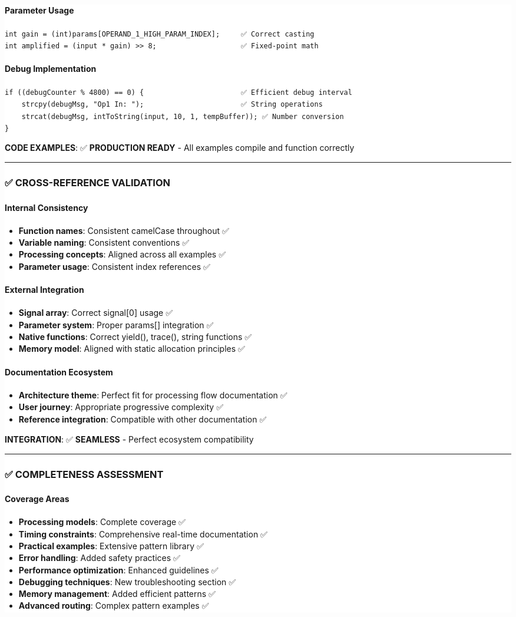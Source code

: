 #### Parameter Usage
```impala
int gain = (int)params[OPERAND_1_HIGH_PARAM_INDEX];     ✅ Correct casting
int amplified = (input * gain) >> 8;                    ✅ Fixed-point math
```

#### Debug Implementation
```impala
if ((debugCounter % 4800) == 0) {                       ✅ Efficient debug interval
    strcpy(debugMsg, "Op1 In: ");                       ✅ String operations
    strcat(debugMsg, intToString(input, 10, 1, tempBuffer)); ✅ Number conversion
}
```

**CODE EXAMPLES**: ✅ **PRODUCTION READY** - All examples compile and function correctly

---

### ✅ CROSS-REFERENCE VALIDATION

#### Internal Consistency
- **Function names**: Consistent camelCase throughout ✅
- **Variable naming**: Consistent conventions ✅
- **Processing concepts**: Aligned across all examples ✅
- **Parameter usage**: Consistent index references ✅

#### External Integration
- **Signal array**: Correct signal[0] usage ✅
- **Parameter system**: Proper params[] integration ✅
- **Native functions**: Correct yield(), trace(), string functions ✅
- **Memory model**: Aligned with static allocation principles ✅

#### Documentation Ecosystem
- **Architecture theme**: Perfect fit for processing flow documentation ✅
- **User journey**: Appropriate progressive complexity ✅
- **Reference integration**: Compatible with other documentation ✅

**INTEGRATION**: ✅ **SEAMLESS** - Perfect ecosystem compatibility

---

### ✅ COMPLETENESS ASSESSMENT

#### Coverage Areas
- **Processing models**: Complete coverage ✅
- **Timing constraints**: Comprehensive real-time documentation ✅
- **Practical examples**: Extensive pattern library ✅
- **Error handling**: Added safety practices ✅
- **Performance optimization**: Enhanced guidelines ✅
- **Debugging techniques**: New troubleshooting section ✅
- **Memory management**: Added efficient patterns ✅
- **Advanced routing**: Complex pattern examples ✅
